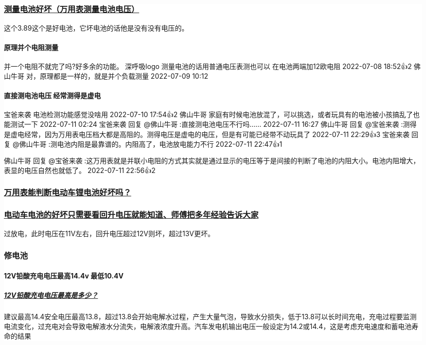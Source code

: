 
### [测量电池好坏（万用表测量电池电压）](https://www.bilibili.com/video/BV1oR4y1R7bY/)
这个3.89这个是好电池，它坏电池的话他是没有没有电压的。

#### 原理并个电阻测量
并一个电阻不就完了吗?好多余的功能。
深呼吸logo
测量电池的话用普通电压表测也可以 在电池两端加12欧电阻
2022-07-08 18:52👍2
佛山牛哥
对，原理都是一样的，就是并个负载测量
2022-07-09 10:12

#### 直接测电池电压 经常测得是虚电
宝爸来袭
电池检测功能感觉没啥用
2022-07-10 17:54👍2
佛山牛哥
家庭有时候电池放混了，可以挑选，或者玩具有的电池被小孩搞乱了也能测试一下
2022-07-11 02:24
宝爸来袭
回复 @佛山牛哥 :直接测电池电压不行吗……
2022-07-11 16:27
佛山牛哥
回复 @宝爸来袭 :测得是虚电经常，因为万用表电压档大都是高阻的。测得电压是虚电的电压，但是有可能已经带不动玩具了
2022-07-11 22:29👍3
宝爸来袭
回复 @佛山牛哥 :测电池内阻是最靠谱的。内阻高了，电池放电能力不行
2022-07-11 22:47👍1

佛山牛哥
回复 @宝爸来袭 :这万用表就是并联小电阻的方式其实就是通过显示的电压等于是间接的判断了电池的内阻大小。电池内阻增大，表显的电压自然也就低了。
2022-07-11 22:56👍2
### [万用表能判断电动车锂电池好坏吗？](https://www.bilibili.com/video/BV1uM4y1M7Q5/)

### [电动车电池的好坏只需要看回升电压就能知道、师傅把多年经验告诉大家](https://www.bilibili.com/video/BV1zA4y197fT/)

过放电，此时电压在11V左右，回升电压超过12V则坏，超过13V更坏。

### 修电池



#### 12V铅酸充电电压最高14.4v 最低10.4V

##### [12V铅酸充电电压最高是多少？](https://www.zhihu.com/question/456459008)

建议最高14.4安全电压最高13.8，超过13.8会开始电解水过程，产生大量气泡，导致水分损失，低于13.8可以长时间充电，充电过程要监测电流变化，过充电对会导致电解液水分流失，电解液浓度升高。汽车发电机输出电压一般设定为14.2或14.4，这是考虑充电速度和蓄电池寿命的结果
